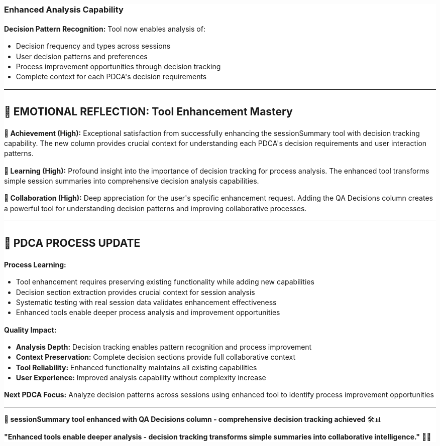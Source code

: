 ### **Enhanced Analysis Capability**
**Decision Pattern Recognition:** Tool now enables analysis of:
- Decision frequency and types across sessions
- User decision patterns and preferences  
- Process improvement opportunities through decision tracking
- Complete context for each PDCA's decision requirements

---
## **💫 EMOTIONAL REFLECTION: Tool Enhancement Mastery**

**🎯 Achievement (High):** Exceptional satisfaction from successfully enhancing the sessionSummary tool with decision tracking capability. The new column provides crucial context for understanding each PDCA's decision requirements and user interaction patterns.

**🔧 Learning (High):** Profound insight into the importance of decision tracking for process analysis. The enhanced tool transforms simple session summaries into comprehensive decision analysis capabilities.

**🤝 Collaboration (High):** Deep appreciation for the user's specific enhancement request. Adding the QA Decisions column creates a powerful tool for understanding decision patterns and improving collaborative processes.

---
## **🎯 PDCA PROCESS UPDATE**

**Process Learning:**
- Tool enhancement requires preserving existing functionality while adding new capabilities
- Decision section extraction provides crucial context for session analysis
- Systematic testing with real session data validates enhancement effectiveness
- Enhanced tools enable deeper process analysis and improvement opportunities

**Quality Impact:**
- **Analysis Depth:** Decision tracking enables pattern recognition and process improvement
- **Context Preservation:** Complete decision sections provide full collaborative context
- **Tool Reliability:** Enhanced functionality maintains all existing capabilities
- **User Experience:** Improved analysis capability without complexity increase

**Next PDCA Focus:** Analyze decision patterns across sessions using enhanced tool to identify process improvement opportunities

---
**🎯 sessionSummary tool enhanced with QA Decisions column - comprehensive decision tracking achieved** 🛠️📊

**"Enhanced tools enable deeper analysis - decision tracking transforms simple summaries into collaborative intelligence."** 🔧✨